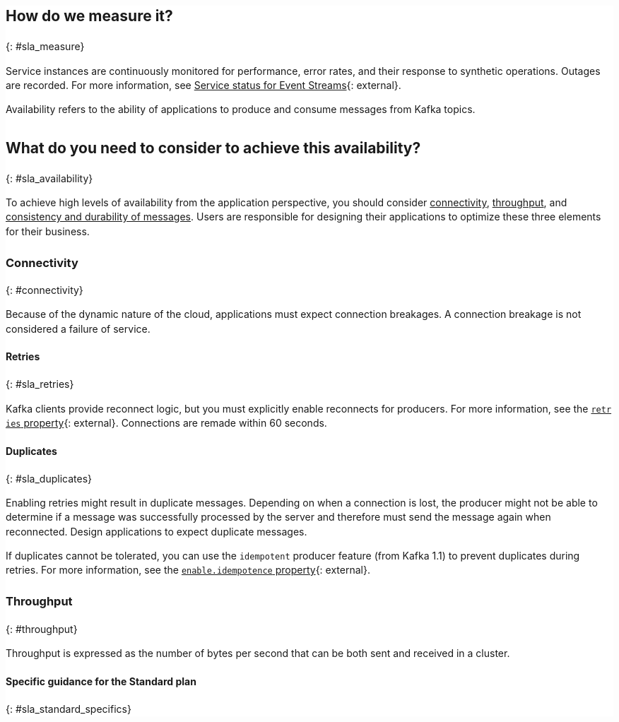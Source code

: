 ## How do we measure it?
{: #sla_measure}

Service instances are continuously monitored for performance, error rates, and their response to synthetic operations. Outages are recorded. For more information, see [Service status for Event Streams](https://cloud.ibm.com/status?component=messagehub&selected=status){: external}.

Availability refers to the ability of applications to produce and consume messages from Kafka topics.

## What do you need to consider to achieve this availability?
{: #sla_availability}

To achieve high levels of availability from the application perspective, you should consider [connectivity](/docs/EventStreams?topic=EventStreams-sla#connectivity), [throughput](/docs/EventStreams?topic=EventStreams-sla#throughput), and [consistency and durability of messages](/docs/EventStreams?topic=EventStreams-sla#message_consistency). Users are responsible for designing their applications to optimize these three elements for their business.

### Connectivity
{: #connectivity}

Because of the dynamic nature of the cloud, applications must expect connection breakages. A connection breakage is not considered a failure of service.

#### Retries
{: #sla_retries}

Kafka clients provide reconnect logic, but you must explicitly enable reconnects for producers. For more information, see the [`retries` property](http://kafka.apache.org/documentation.html#producerconfigs){: external}. Connections are remade within 60 seconds.

#### Duplicates
{: #sla_duplicates}

Enabling retries might result in duplicate messages. Depending on when a connection is lost, the producer might not be able to determine if a message was successfully processed by the server and therefore must send the message again when reconnected. Design applications to expect duplicate messages.

If duplicates cannot be tolerated, you can use the `idempotent` producer feature (from Kafka 1.1) to prevent duplicates during retries. For more information, see the [`enable.idempotence` property](http://kafka.apache.org/documentation.html#producerconfigs){: external}.

### Throughput
{: #throughput}

Throughput is expressed as the number of bytes per second that can be both sent and received in a cluster.

#### Specific guidance for the Standard plan
{: #sla_standard_specifics}
